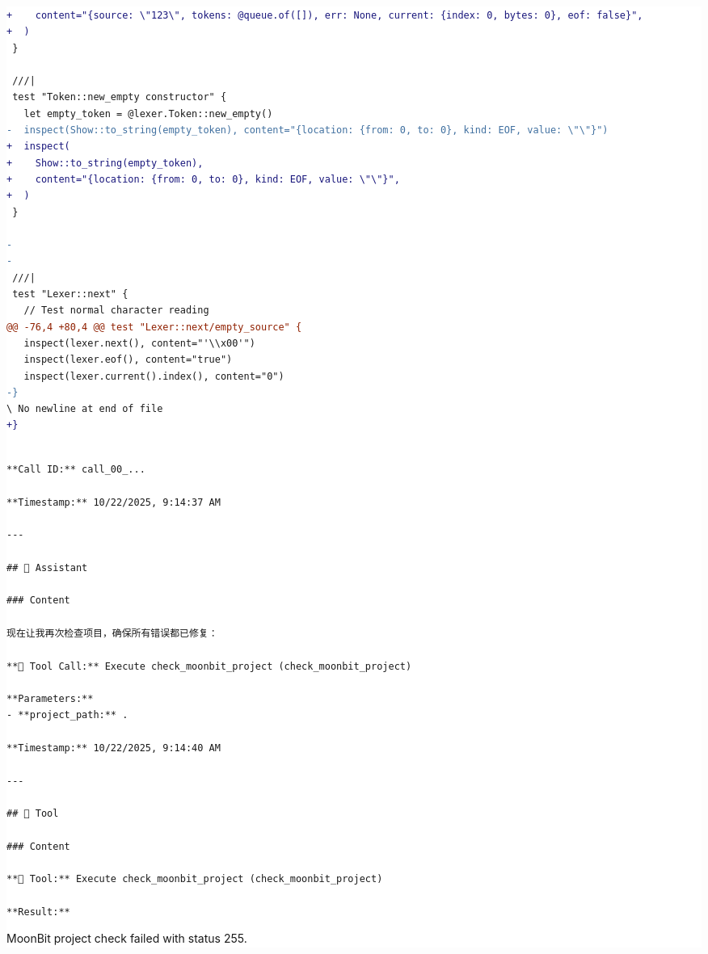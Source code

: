 ```diff
+    content="{source: \"123\", tokens: @queue.of([]), err: None, current: {index: 0, bytes: 0}, eof: false}",
+  )
 }
 
 ///|
 test "Token::new_empty constructor" {
   let empty_token = @lexer.Token::new_empty()
-  inspect(Show::to_string(empty_token), content="{location: {from: 0, to: 0}, kind: EOF, value: \"\"}")
+  inspect(
+    Show::to_string(empty_token),
+    content="{location: {from: 0, to: 0}, kind: EOF, value: \"\"}",
+  )
 }
 
-
-
 ///|
 test "Lexer::next" {
   // Test normal character reading
@@ -76,4 +80,4 @@ test "Lexer::next/empty_source" {
   inspect(lexer.next(), content="'\\x00'")
   inspect(lexer.eof(), content="true")
   inspect(lexer.current().index(), content="0")
-}
\ No newline at end of file
+}

```
```

**Call ID:** call_00_...

**Timestamp:** 10/22/2025, 9:14:37 AM

---

## 🤖 Assistant

### Content

现在让我再次检查项目，确保所有错误都已修复：

**🔧 Tool Call:** Execute check_moonbit_project (check_moonbit_project)

**Parameters:**
- **project_path:** .

**Timestamp:** 10/22/2025, 9:14:40 AM

---

## 🔧 Tool

### Content

**🔧 Tool:** Execute check_moonbit_project (check_moonbit_project)

**Result:**

```
MoonBit project check failed with status 255.
